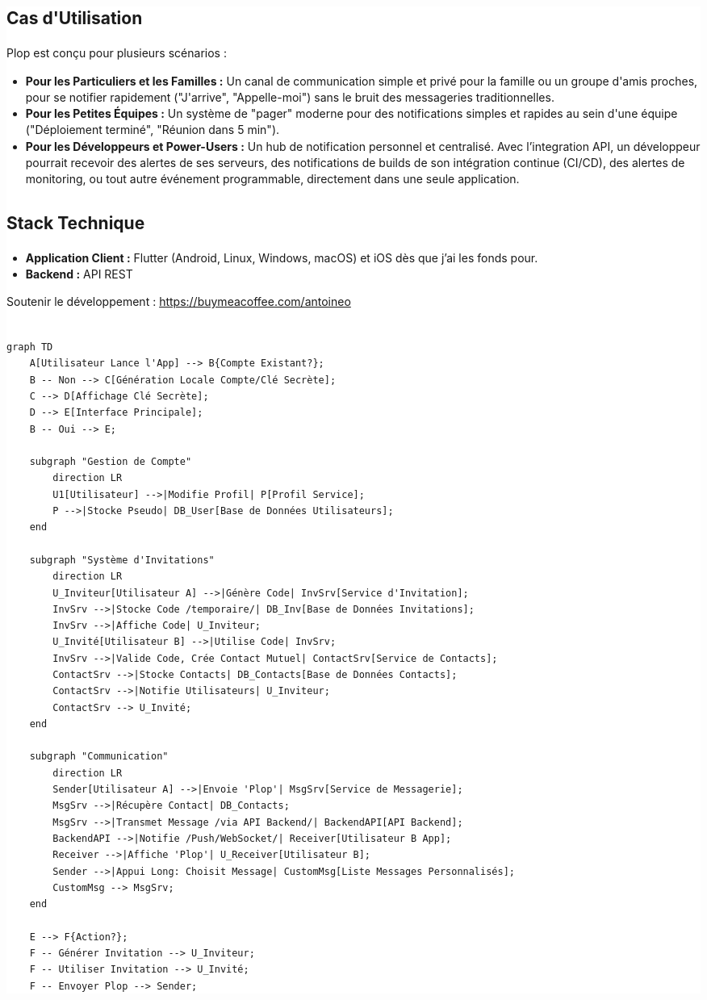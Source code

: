## **Cas d'Utilisation**

Plop est conçu pour plusieurs scénarios :

- **Pour les Particuliers et les Familles :** Un canal de communication simple et privé pour la famille ou un groupe d'amis proches, pour se notifier rapidement ("J'arrive", "Appelle-moi") sans le bruit des messageries traditionnelles.
- **Pour les Petites Équipes :** Un système de "pager" moderne pour des notifications simples et rapides au sein d'une équipe ("Déploiement terminé", "Réunion dans 5 min").
- **Pour les Développeurs et Power-Users :** Un hub de notification personnel et centralisé. Avec l’integration API, un développeur pourrait recevoir des alertes de ses serveurs, des notifications de builds de son intégration continue (CI/CD), des alertes de monitoring, ou tout autre événement programmable, directement dans une seule application.

## **Stack Technique**

- **Application Client :** Flutter (Android, Linux, Windows, macOS) et iOS dès que j’ai les fonds pour.
- **Backend :** API REST

Soutenir le développement : <https://buymeacoffee.com/antoineo>


```mermaid

graph TD
    A[Utilisateur Lance l'App] --> B{Compte Existant?};
    B -- Non --> C[Génération Locale Compte/Clé Secrète];
    C --> D[Affichage Clé Secrète];
    D --> E[Interface Principale];
    B -- Oui --> E;

    subgraph "Gestion de Compte"
        direction LR
        U1[Utilisateur] -->|Modifie Profil| P[Profil Service];
        P -->|Stocke Pseudo| DB_User[Base de Données Utilisateurs];
    end

    subgraph "Système d'Invitations"
        direction LR
        U_Inviteur[Utilisateur A] -->|Génère Code| InvSrv[Service d'Invitation];
        InvSrv -->|Stocke Code /temporaire/| DB_Inv[Base de Données Invitations];
        InvSrv -->|Affiche Code| U_Inviteur;
        U_Invité[Utilisateur B] -->|Utilise Code| InvSrv;
        InvSrv -->|Valide Code, Crée Contact Mutuel| ContactSrv[Service de Contacts];
        ContactSrv -->|Stocke Contacts| DB_Contacts[Base de Données Contacts];
        ContactSrv -->|Notifie Utilisateurs| U_Inviteur;
        ContactSrv --> U_Invité;
    end

    subgraph "Communication"
        direction LR
        Sender[Utilisateur A] -->|Envoie 'Plop'| MsgSrv[Service de Messagerie];
        MsgSrv -->|Récupère Contact| DB_Contacts;
        MsgSrv -->|Transmet Message /via API Backend/| BackendAPI[API Backend];
        BackendAPI -->|Notifie /Push/WebSocket/| Receiver[Utilisateur B App];
        Receiver -->|Affiche 'Plop'| U_Receiver[Utilisateur B];
        Sender -->|Appui Long: Choisit Message| CustomMsg[Liste Messages Personnalisés];
        CustomMsg --> MsgSrv;
    end

    E --> F{Action?};
    F -- Générer Invitation --> U_Inviteur;
    F -- Utiliser Invitation --> U_Invité;
    F -- Envoyer Plop --> Sender;
```